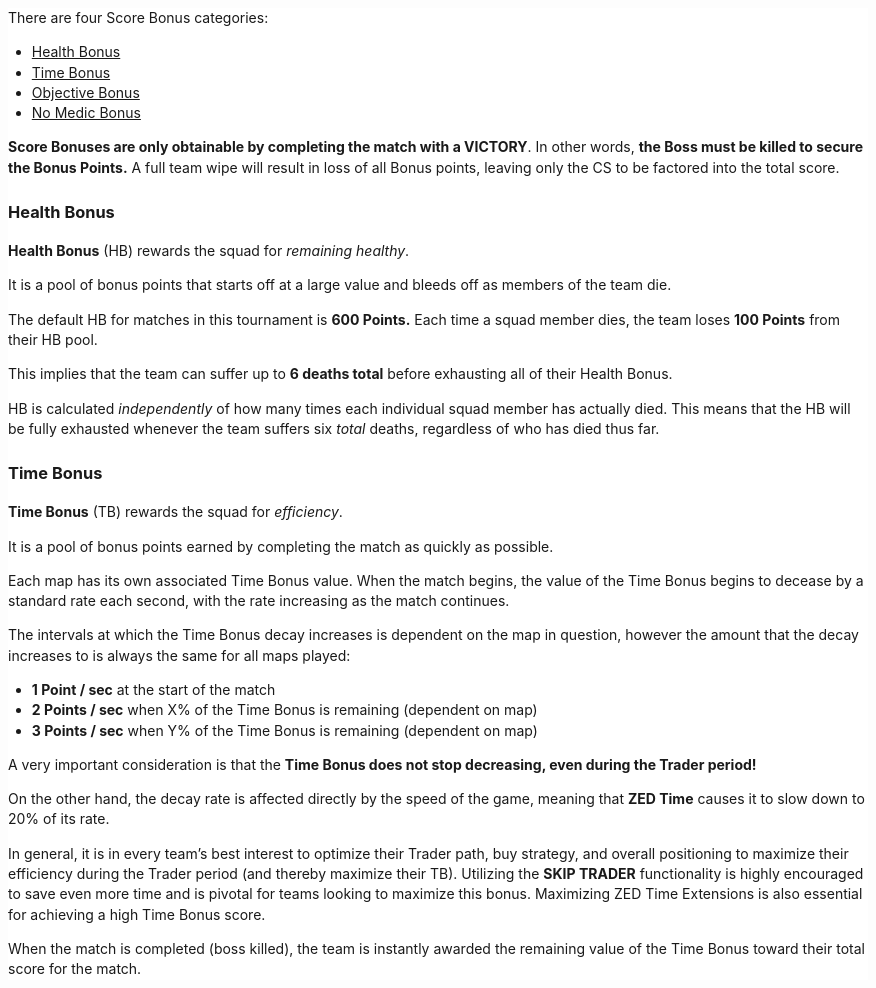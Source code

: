 There are four Score Bonus categories:
- [Health Bonus](#health-bonus)
- [Time Bonus](#time-bonus)
- [Objective Bonus](#objective-bonus)
- [No Medic Bonus](#no-medic-bonus)

**Score Bonuses are only obtainable by completing the match with a VICTORY**. In other words, **the Boss must be killed to secure the Bonus Points.** A full team wipe will result in loss of all Bonus points, leaving only the CS to be factored into the total score.

### Health Bonus
**Health Bonus** (HB) rewards the squad for *remaining healthy*.

It is a pool of bonus points that starts off at a large value and bleeds off as members of the team die.

The default HB for matches in this tournament is **600 Points.** Each time a squad member dies, the team loses **100 Points** from their HB pool.

This implies that the team can suffer up to **6 deaths total** before exhausting all of their Health Bonus.

HB is calculated *independently* of how many times each individual squad member has actually died. This means that the HB will be fully exhausted whenever the team suffers six *total* deaths, regardless of who has died thus far.

### Time Bonus
**Time Bonus** (TB) rewards the squad for *efficiency*.

It is a pool of bonus points earned by completing the match as quickly as possible.

Each map has its own associated Time Bonus value. When the match begins, the value of the Time Bonus begins to decease by a standard rate each second, with the rate increasing as the match continues.

The intervals at which the Time Bonus decay increases is dependent on the map in question, however the amount that the decay increases to is always the same for all maps played:

- **1 Point / sec** at the start of the match
- **2 Points / sec** when X% of the Time Bonus is remaining (dependent on map)
- **3 Points / sec** when Y% of the Time Bonus is remaining (dependent on map)

A very important consideration is that the **Time Bonus does not stop decreasing, even during the Trader period!**

On the other hand, the decay rate is affected directly by the speed of the game, meaning that **ZED Time** causes it to slow down to 20% of its rate.

In general, it is in every team’s best interest to optimize their Trader path, buy strategy, and overall positioning to maximize their efficiency during the Trader period (and thereby maximize their TB).
Utilizing the **SKIP TRADER** functionality is highly encouraged to save even more time and is pivotal for teams looking to maximize this bonus. Maximizing ZED Time Extensions is also essential for achieving a high Time Bonus score.

When the match is completed (boss killed), the team is instantly awarded the remaining value of the Time Bonus toward their total score for the match.
